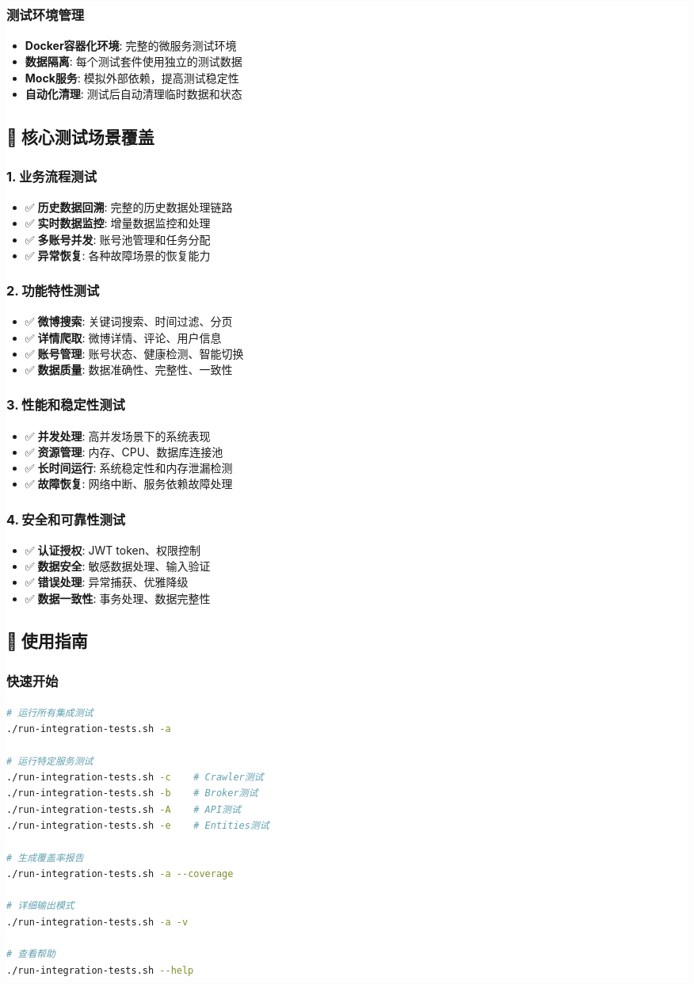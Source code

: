 ### 测试环境管理
- **Docker容器化环境**: 完整的微服务测试环境
- **数据隔离**: 每个测试套件使用独立的测试数据
- **Mock服务**: 模拟外部依赖，提高测试稳定性
- **自动化清理**: 测试后自动清理临时数据和状态

## 🔧 核心测试场景覆盖

### 1. 业务流程测试
- ✅ **历史数据回溯**: 完整的历史数据处理链路
- ✅ **实时数据监控**: 增量数据监控和处理
- ✅ **多账号并发**: 账号池管理和任务分配
- ✅ **异常恢复**: 各种故障场景的恢复能力

### 2. 功能特性测试
- ✅ **微博搜索**: 关键词搜索、时间过滤、分页
- ✅ **详情爬取**: 微博详情、评论、用户信息
- ✅ **账号管理**: 账号状态、健康检测、智能切换
- ✅ **数据质量**: 数据准确性、完整性、一致性

### 3. 性能和稳定性测试
- ✅ **并发处理**: 高并发场景下的系统表现
- ✅ **资源管理**: 内存、CPU、数据库连接池
- ✅ **长时间运行**: 系统稳定性和内存泄漏检测
- ✅ **故障恢复**: 网络中断、服务依赖故障处理

### 4. 安全和可靠性测试
- ✅ **认证授权**: JWT token、权限控制
- ✅ **数据安全**: 敏感数据处理、输入验证
- ✅ **错误处理**: 异常捕获、优雅降级
- ✅ **数据一致性**: 事务处理、数据完整性

## 🚀 使用指南

### 快速开始
```bash
# 运行所有集成测试
./run-integration-tests.sh -a

# 运行特定服务测试
./run-integration-tests.sh -c    # Crawler测试
./run-integration-tests.sh -b    # Broker测试
./run-integration-tests.sh -A    # API测试
./run-integration-tests.sh -e    # Entities测试

# 生成覆盖率报告
./run-integration-tests.sh -a --coverage

# 详细输出模式
./run-integration-tests.sh -a -v

# 查看帮助
./run-integration-tests.sh --help
```
